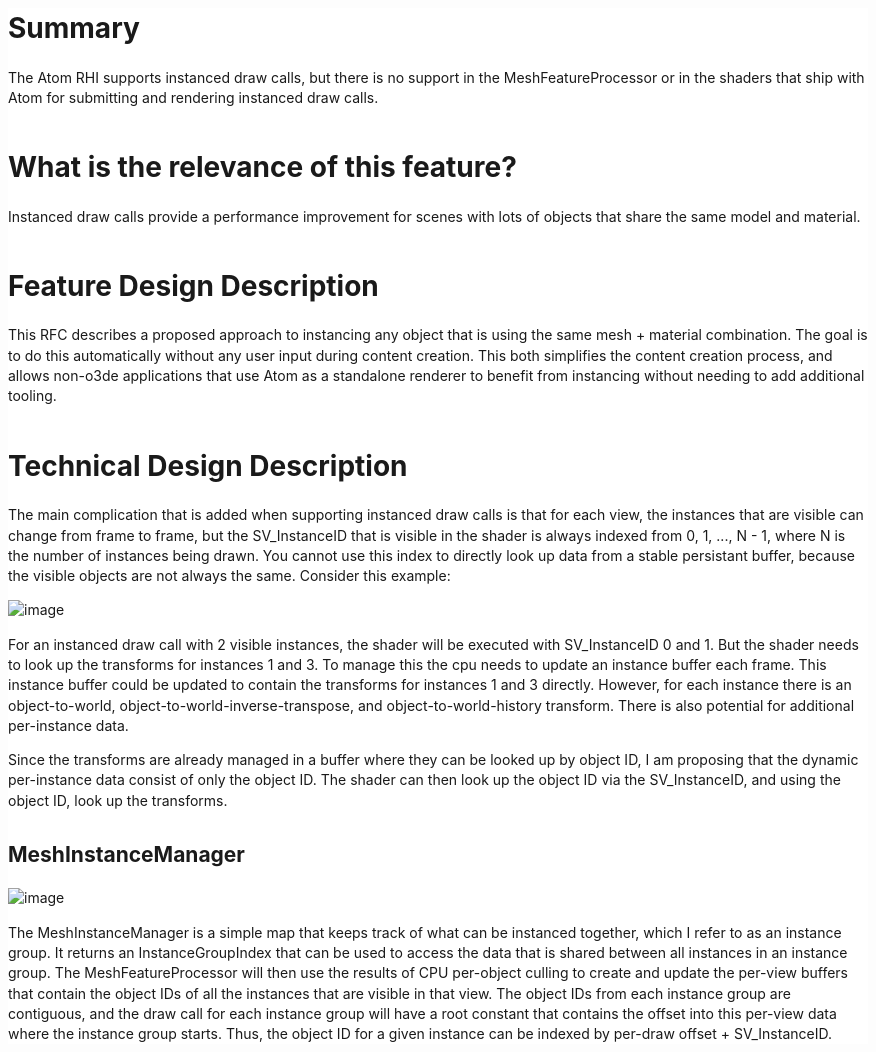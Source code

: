 # Summary

The Atom RHI supports instanced draw calls, but there is no support in the MeshFeatureProcessor or in the shaders that ship with Atom for submitting and rendering instanced draw calls.

# What is the relevance of this feature?

Instanced draw calls provide a performance improvement for scenes with lots of objects that share the same model and material.

# Feature Design Description

This RFC describes a proposed approach to instancing any object that is using the same mesh + material combination. The goal is to do this automatically without any user input during content creation. This both simplifies the content creation process, and allows non-o3de applications that use Atom as a standalone renderer to benefit from instancing without needing to add additional tooling.

# Technical Design Description

The main complication that is added when supporting instanced draw calls is that for each view, the instances that are visible can change from frame to frame, but the SV_InstanceID that is visible in the shader is always indexed from 0, 1, ..., N - 1, where N is the number of instances being drawn. You cannot use this index to directly look up data from a stable persistant buffer, because the visible objects are not always the same. Consider this example:

![image](https://github.com/amzn-tommy/sig-graphics-audio/tree/patch-1/rfcs/MeshInstancingRFC_View.PNG)

For an instanced draw call with 2 visible instances, the shader will be executed with SV_InstanceID 0 and 1. But the shader needs to look up the transforms for instances 1 and 3. To manage this the cpu needs to update an instance buffer each frame. This instance buffer could be updated to contain the transforms for instances 1 and 3 directly. However, for each instance there is an object-to-world, object-to-world-inverse-transpose, and object-to-world-history transform. There is also potential for additional per-instance data.

Since the transforms are already managed in a buffer where they can be looked up by object ID, I am proposing that the dynamic per-instance data consist of only the object ID. The shader can then look up the object ID via the SV_InstanceID, and using the object ID, look up the transforms.

## MeshInstanceManager

![image](https://github.com/amzn-tommy/sig-graphics-audio/tree/patch-1/rfcs/MeshInstancingRFC_MeshInstancManager.PNG)

The MeshInstanceManager is a simple map that keeps track of what can be instanced together, which I refer to as an instance group. It returns an InstanceGroupIndex that can be used to access the data that is shared between all instances in an instance group. The MeshFeatureProcessor will then use the results of CPU per-object culling to create and update the per-view buffers that contain the object IDs of all the instances that are visible in that view. The object IDs from each instance group are contiguous, and the draw call for each instance group will have a root constant that contains the offset into this per-view data where the instance group starts. Thus, the object ID for a given instance can be indexed by per-draw offset + SV_InstanceID. 
